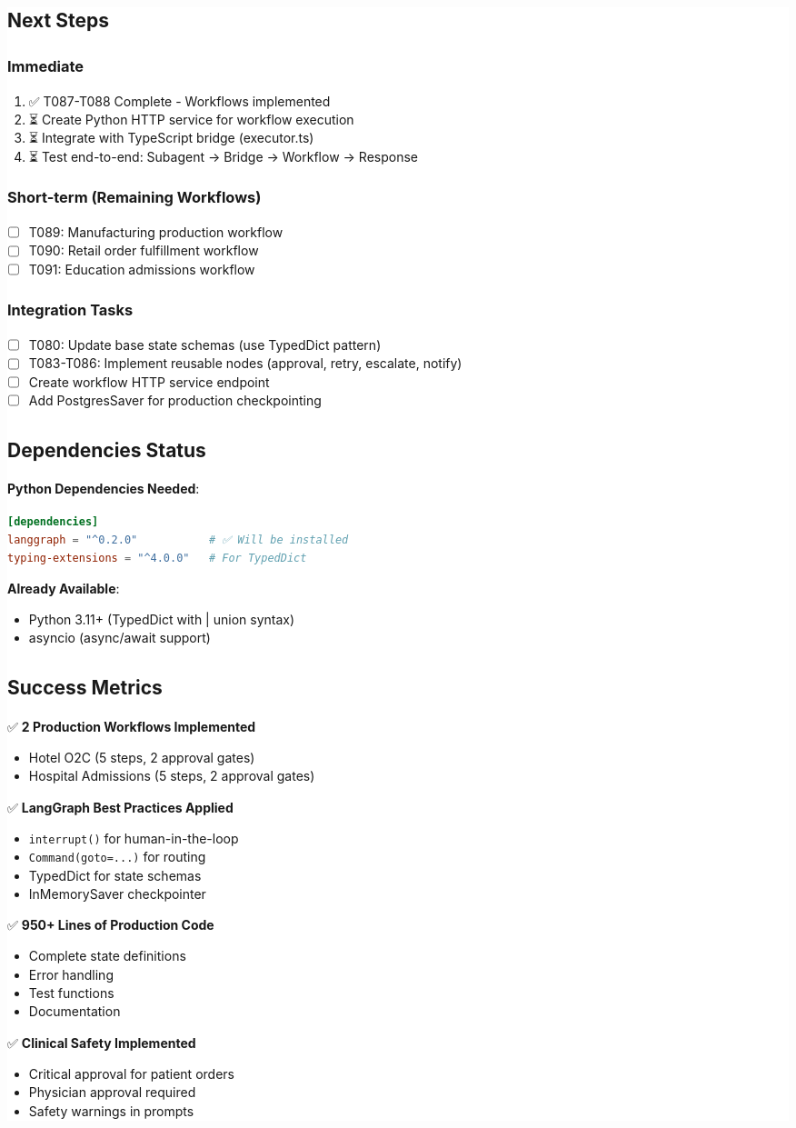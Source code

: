 ## Next Steps

### Immediate
1. ✅ T087-T088 Complete - Workflows implemented
2. ⏳ Create Python HTTP service for workflow execution
3. ⏳ Integrate with TypeScript bridge (executor.ts)
4. ⏳ Test end-to-end: Subagent → Bridge → Workflow → Response

### Short-term (Remaining Workflows)
- [ ] T089: Manufacturing production workflow
- [ ] T090: Retail order fulfillment workflow
- [ ] T091: Education admissions workflow

### Integration Tasks
- [ ] T080: Update base state schemas (use TypedDict pattern)
- [ ] T083-T086: Implement reusable nodes (approval, retry, escalate, notify)
- [ ] Create workflow HTTP service endpoint
- [ ] Add PostgresSaver for production checkpointing

## Dependencies Status

**Python Dependencies Needed**:
```toml
[dependencies]
langgraph = "^0.2.0"           # ✅ Will be installed
typing-extensions = "^4.0.0"   # For TypedDict
```

**Already Available**:
- Python 3.11+ (TypedDict with | union syntax)
- asyncio (async/await support)

## Success Metrics

✅ **2 Production Workflows Implemented**
- Hotel O2C (5 steps, 2 approval gates)
- Hospital Admissions (5 steps, 2 approval gates)

✅ **LangGraph Best Practices Applied**
- `interrupt()` for human-in-the-loop
- `Command(goto=...)` for routing
- TypedDict for state schemas
- InMemorySaver checkpointer

✅ **950+ Lines of Production Code**
- Complete state definitions
- Error handling
- Test functions
- Documentation

✅ **Clinical Safety Implemented**
- Critical approval for patient orders
- Physician approval required
- Safety warnings in prompts
